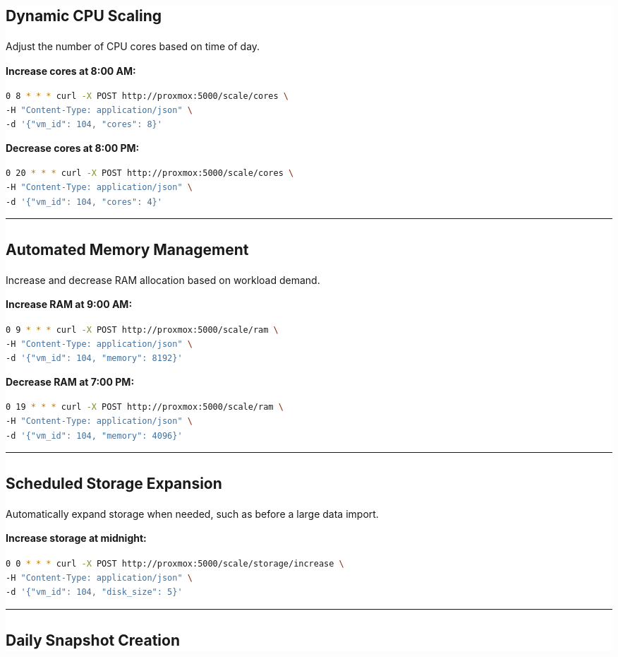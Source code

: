 
## Dynamic CPU Scaling

Adjust the number of CPU cores based on time of day.

**Increase cores at 8:00 AM:**
```bash
0 8 * * * curl -X POST http://proxmox:5000/scale/cores \
-H "Content-Type: application/json" \
-d '{"vm_id": 104, "cores": 8}'
```

**Decrease cores at 8:00 PM:**
```bash
0 20 * * * curl -X POST http://proxmox:5000/scale/cores \
-H "Content-Type: application/json" \
-d '{"vm_id": 104, "cores": 4}'
```

---

## Automated Memory Management

Increase and decrease RAM allocation based on workload demand.

**Increase RAM at 9:00 AM:**
```bash
0 9 * * * curl -X POST http://proxmox:5000/scale/ram \
-H "Content-Type: application/json" \
-d '{"vm_id": 104, "memory": 8192}'
```

**Decrease RAM at 7:00 PM:**
```bash
0 19 * * * curl -X POST http://proxmox:5000/scale/ram \
-H "Content-Type: application/json" \
-d '{"vm_id": 104, "memory": 4096}'
```

---

## Scheduled Storage Expansion

Automatically expand storage when needed, such as before a large data import.

**Increase storage at midnight:**
```bash
0 0 * * * curl -X POST http://proxmox:5000/scale/storage/increase \
-H "Content-Type: application/json" \
-d '{"vm_id": 104, "disk_size": 5}'
```

---

## Daily Snapshot Creation
